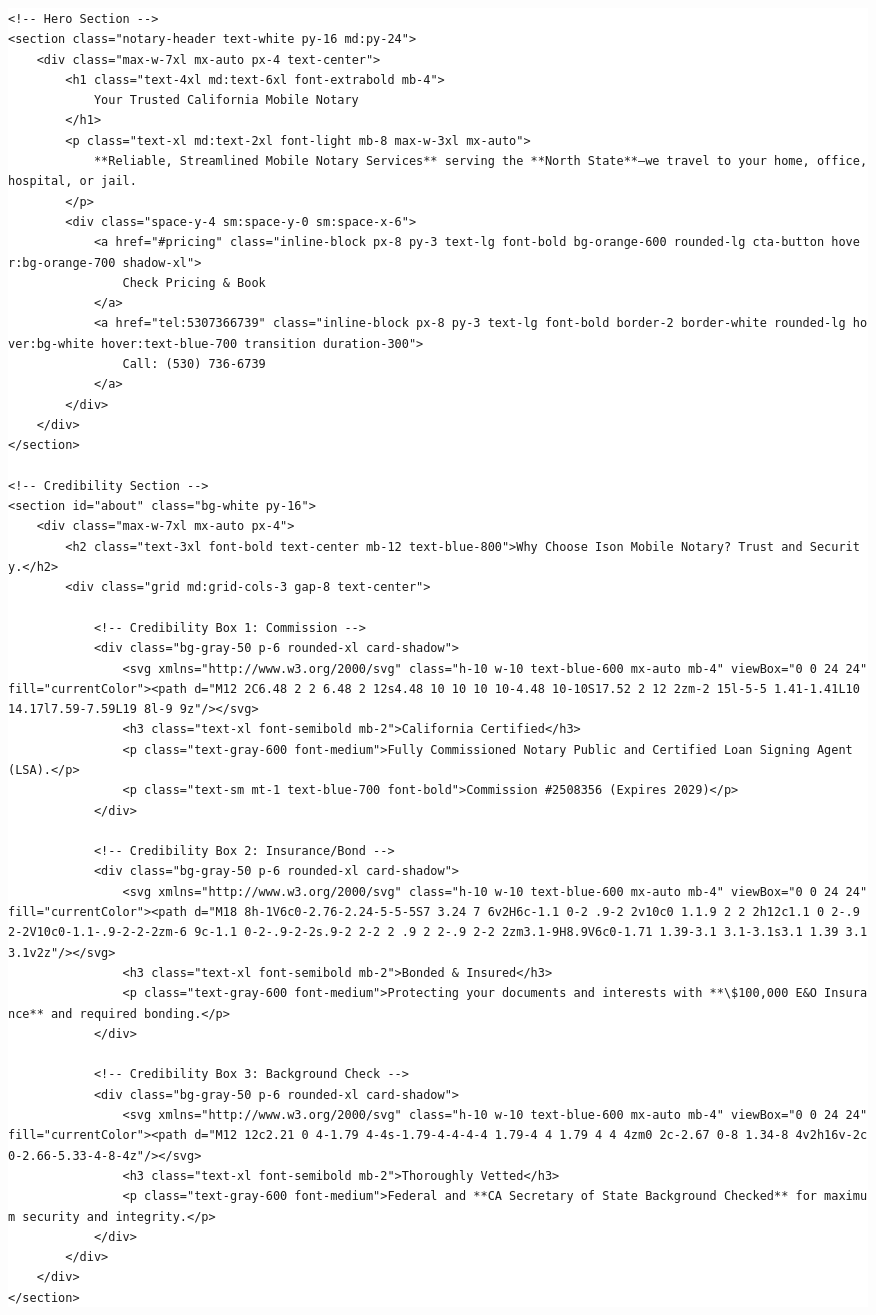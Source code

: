     <!-- Hero Section -->
    <section class="notary-header text-white py-16 md:py-24">
        <div class="max-w-7xl mx-auto px-4 text-center">
            <h1 class="text-4xl md:text-6xl font-extrabold mb-4">
                Your Trusted California Mobile Notary
            </h1>
            <p class="text-xl md:text-2xl font-light mb-8 max-w-3xl mx-auto">
                **Reliable, Streamlined Mobile Notary Services** serving the **North State**—we travel to your home, office, hospital, or jail.
            </p>
            <div class="space-y-4 sm:space-y-0 sm:space-x-6">
                <a href="#pricing" class="inline-block px-8 py-3 text-lg font-bold bg-orange-600 rounded-lg cta-button hover:bg-orange-700 shadow-xl">
                    Check Pricing & Book
                </a>
                <a href="tel:5307366739" class="inline-block px-8 py-3 text-lg font-bold border-2 border-white rounded-lg hover:bg-white hover:text-blue-700 transition duration-300">
                    Call: (530) 736-6739
                </a>
            </div>
        </div>
    </section>

    <!-- Credibility Section -->
    <section id="about" class="bg-white py-16">
        <div class="max-w-7xl mx-auto px-4">
            <h2 class="text-3xl font-bold text-center mb-12 text-blue-800">Why Choose Ison Mobile Notary? Trust and Security.</h2>
            <div class="grid md:grid-cols-3 gap-8 text-center">
                
                <!-- Credibility Box 1: Commission -->
                <div class="bg-gray-50 p-6 rounded-xl card-shadow">
                    <svg xmlns="http://www.w3.org/2000/svg" class="h-10 w-10 text-blue-600 mx-auto mb-4" viewBox="0 0 24 24" fill="currentColor"><path d="M12 2C6.48 2 2 6.48 2 12s4.48 10 10 10 10-4.48 10-10S17.52 2 12 2zm-2 15l-5-5 1.41-1.41L10 14.17l7.59-7.59L19 8l-9 9z"/></svg>
                    <h3 class="text-xl font-semibold mb-2">California Certified</h3>
                    <p class="text-gray-600 font-medium">Fully Commissioned Notary Public and Certified Loan Signing Agent (LSA).</p>
                    <p class="text-sm mt-1 text-blue-700 font-bold">Commission #2508356 (Expires 2029)</p>
                </div>

                <!-- Credibility Box 2: Insurance/Bond -->
                <div class="bg-gray-50 p-6 rounded-xl card-shadow">
                    <svg xmlns="http://www.w3.org/2000/svg" class="h-10 w-10 text-blue-600 mx-auto mb-4" viewBox="0 0 24 24" fill="currentColor"><path d="M18 8h-1V6c0-2.76-2.24-5-5-5S7 3.24 7 6v2H6c-1.1 0-2 .9-2 2v10c0 1.1.9 2 2 2h12c1.1 0 2-.9 2-2V10c0-1.1-.9-2-2-2zm-6 9c-1.1 0-2-.9-2-2s.9-2 2-2 2 .9 2 2-.9 2-2 2zm3.1-9H8.9V6c0-1.71 1.39-3.1 3.1-3.1s3.1 1.39 3.1 3.1v2z"/></svg>
                    <h3 class="text-xl font-semibold mb-2">Bonded & Insured</h3>
                    <p class="text-gray-600 font-medium">Protecting your documents and interests with **\$100,000 E&O Insurance** and required bonding.</p>
                </div>

                <!-- Credibility Box 3: Background Check -->
                <div class="bg-gray-50 p-6 rounded-xl card-shadow">
                    <svg xmlns="http://www.w3.org/2000/svg" class="h-10 w-10 text-blue-600 mx-auto mb-4" viewBox="0 0 24 24" fill="currentColor"><path d="M12 12c2.21 0 4-1.79 4-4s-1.79-4-4-4-4 1.79-4 4 1.79 4 4 4zm0 2c-2.67 0-8 1.34-8 4v2h16v-2c0-2.66-5.33-4-8-4z"/></svg>
                    <h3 class="text-xl font-semibold mb-2">Thoroughly Vetted</h3>
                    <p class="text-gray-600 font-medium">Federal and **CA Secretary of State Background Checked** for maximum security and integrity.</p>
                </div>
            </div>
        </div>
    </section>
